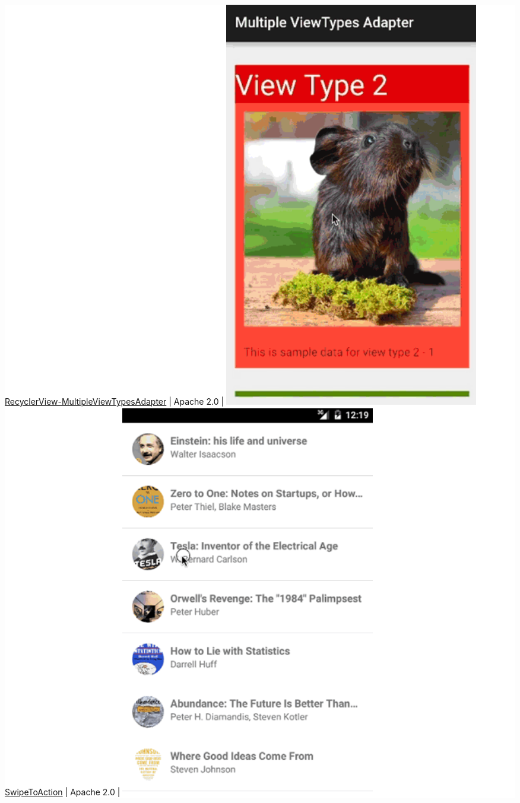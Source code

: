 [RecyclerView-MultipleViewTypesAdapter](https://github.com/yqritc/RecyclerView-MultipleViewTypesAdapter) | Apache 2.0 | <img src="/art/RecyclerView-MultipleViewTypesAdapter.gif" width="49%">
[SwipeToAction](https://github.com/vcalvello/SwipeToAction) | Apache 2.0 | <img src="/art/SwipeToAction.gif" width="49%">